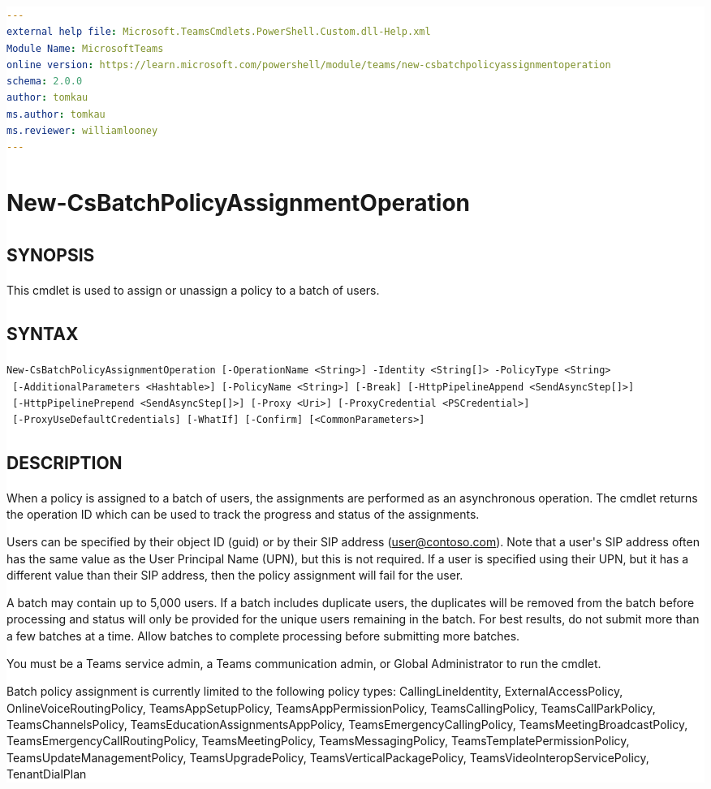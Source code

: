 ```yaml
---
external help file: Microsoft.TeamsCmdlets.PowerShell.Custom.dll-Help.xml
Module Name: MicrosoftTeams
online version: https://learn.microsoft.com/powershell/module/teams/new-csbatchpolicyassignmentoperation
schema: 2.0.0
author: tomkau
ms.author: tomkau
ms.reviewer: williamlooney
---
```


# New-CsBatchPolicyAssignmentOperation

## SYNOPSIS

This cmdlet is used to assign or unassign a policy to a batch of users.

## SYNTAX

```
New-CsBatchPolicyAssignmentOperation [-OperationName <String>] -Identity <String[]> -PolicyType <String>
 [-AdditionalParameters <Hashtable>] [-PolicyName <String>] [-Break] [-HttpPipelineAppend <SendAsyncStep[]>]
 [-HttpPipelinePrepend <SendAsyncStep[]>] [-Proxy <Uri>] [-ProxyCredential <PSCredential>]
 [-ProxyUseDefaultCredentials] [-WhatIf] [-Confirm] [<CommonParameters>]
```

## DESCRIPTION
When a policy is assigned to a batch of users, the assignments are performed as an asynchronous operation.  The cmdlet returns the operation ID which can be used to track the progress and status of the assignments.

Users can be specified by their object ID (guid) or by their SIP address (user@contoso.com). Note that a user's SIP address often has the same value as the User Principal Name (UPN), but this is not required. If a user is specified using their UPN, but it has a different value than their SIP address, then the policy assignment will fail for the user.

A batch may contain up to 5,000 users. If a batch includes duplicate users, the duplicates will be removed from the batch before processing and status will only be provided for the unique users remaining in the batch. For best results, do not submit more than a few batches at a time.  Allow batches to complete processing before submitting more batches.

You must be a Teams service admin, a Teams communication admin, or Global Administrator to run the cmdlet.

Batch policy assignment is currently limited to the following policy types:
CallingLineIdentity, ExternalAccessPolicy, OnlineVoiceRoutingPolicy, TeamsAppSetupPolicy, TeamsAppPermissionPolicy, TeamsCallingPolicy, TeamsCallParkPolicy, TeamsChannelsPolicy, TeamsEducationAssignmentsAppPolicy, TeamsEmergencyCallingPolicy, TeamsMeetingBroadcastPolicy, TeamsEmergencyCallRoutingPolicy, TeamsMeetingPolicy, TeamsMessagingPolicy, TeamsTemplatePermissionPolicy, TeamsUpdateManagementPolicy, TeamsUpgradePolicy,  TeamsVerticalPackagePolicy, TeamsVideoInteropServicePolicy, TenantDialPlan
